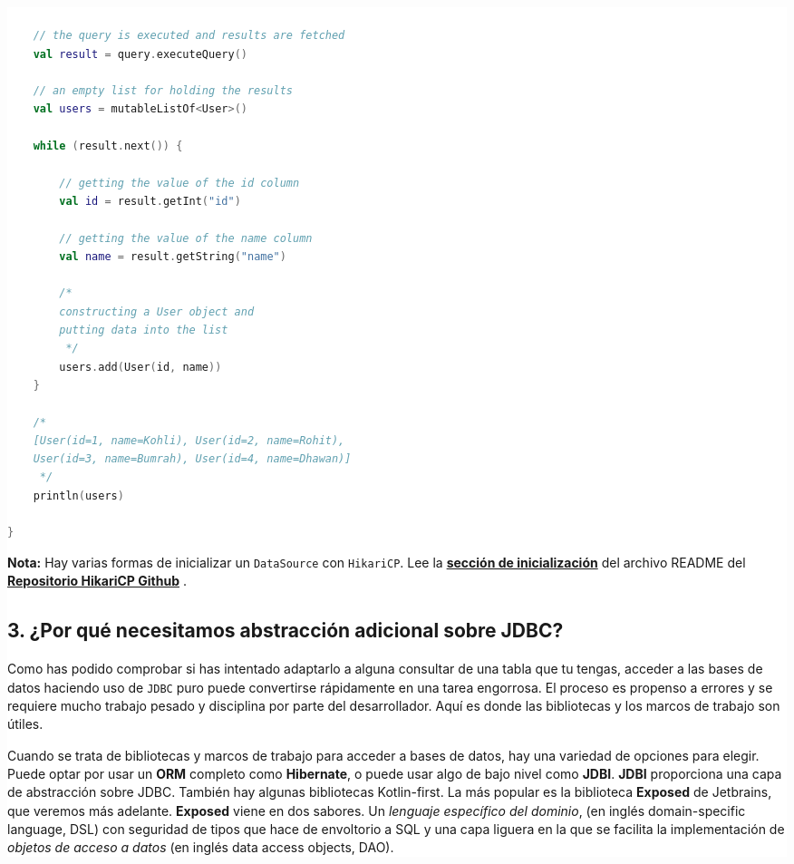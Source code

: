 ```kotlin

    // the query is executed and results are fetched
    val result = query.executeQuery()

    // an empty list for holding the results
    val users = mutableListOf<User>()

    while (result.next()) {

        // getting the value of the id column
        val id = result.getInt("id")

        // getting the value of the name column
        val name = result.getString("name")

        /*
        constructing a User object and
        putting data into the list
         */
        users.add(User(id, name))
    }
  
    /*
    [User(id=1, name=Kohli), User(id=2, name=Rohit),
    User(id=3, name=Bumrah), User(id=4, name=Dhawan)]
     */
    println(users)

}
```

**Nota:** Hay varias formas de inicializar un `DataSource` con `HikariCP`. Lee la [**sección de inicialización**](https://gist.github.com/nilTheDev/c681d54b8c6e85369e3249a40ecf03e5) del archivo README del [**Repositorio HikariCP Github**](https://github.com/brettwooldridge/HikariCP) .

## 3. ¿Por qué necesitamos abstracción adicional sobre JDBC?

Como has podido comprobar si has intentado adaptarlo a alguna consultar de una tabla que tu tengas, acceder a las bases de datos haciendo uso de `JDBC` puro puede convertirse rápidamente en una tarea engorrosa. El proceso es propenso a errores y se requiere mucho trabajo pesado y disciplina por parte del desarrollador. Aquí es donde las bibliotecas y los marcos de trabajo son útiles.

Cuando se trata de bibliotecas y marcos de trabajo para acceder a bases de datos, hay una variedad de opciones para elegir. Puede optar por usar un **ORM** completo como **Hibernate**, o puede usar algo de bajo nivel como **JDBI**. **JDBI** proporciona una capa de abstracción sobre JDBC. También hay algunas bibliotecas Kotlin-first. La más popular es la biblioteca **Exposed** de Jetbrains, que veremos más adelante. **Exposed** viene en dos sabores. Un *lenguaje específico del dominio*, (en inglés domain-specific language, DSL) con seguridad de tipos que hace de envoltorio a SQL y una capa liguera en la que se facilita la implementación de *objetos de acceso a datos* (en inglés data access objects, DAO).

